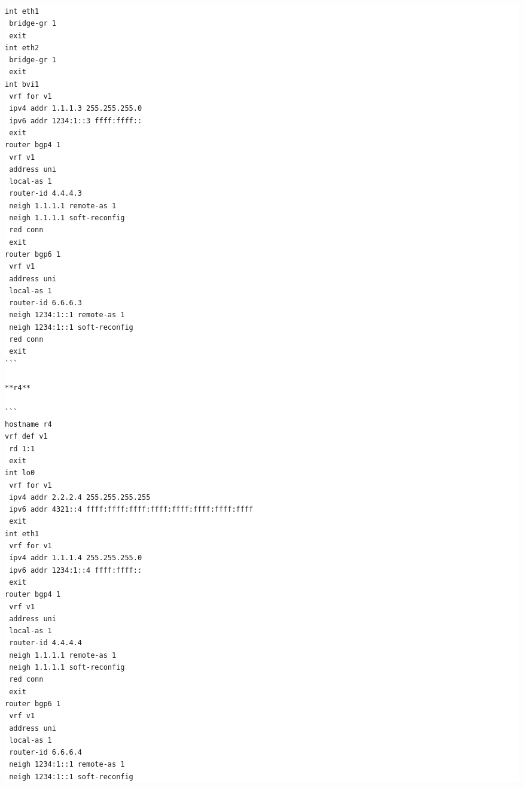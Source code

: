     int eth1
     bridge-gr 1
     exit
    int eth2
     bridge-gr 1
     exit
    int bvi1
     vrf for v1
     ipv4 addr 1.1.1.3 255.255.255.0
     ipv6 addr 1234:1::3 ffff:ffff::
     exit
    router bgp4 1
     vrf v1
     address uni
     local-as 1
     router-id 4.4.4.3
     neigh 1.1.1.1 remote-as 1
     neigh 1.1.1.1 soft-reconfig
     red conn
     exit
    router bgp6 1
     vrf v1
     address uni
     local-as 1
     router-id 6.6.6.3
     neigh 1234:1::1 remote-as 1
     neigh 1234:1::1 soft-reconfig
     red conn
     exit
    ```

    **r4**

    ```
    hostname r4
    vrf def v1
     rd 1:1
     exit
    int lo0
     vrf for v1
     ipv4 addr 2.2.2.4 255.255.255.255
     ipv6 addr 4321::4 ffff:ffff:ffff:ffff:ffff:ffff:ffff:ffff
     exit
    int eth1
     vrf for v1
     ipv4 addr 1.1.1.4 255.255.255.0
     ipv6 addr 1234:1::4 ffff:ffff::
     exit
    router bgp4 1
     vrf v1
     address uni
     local-as 1
     router-id 4.4.4.4
     neigh 1.1.1.1 remote-as 1
     neigh 1.1.1.1 soft-reconfig
     red conn
     exit
    router bgp6 1
     vrf v1
     address uni
     local-as 1
     router-id 6.6.6.4
     neigh 1234:1::1 remote-as 1
     neigh 1234:1::1 soft-reconfig